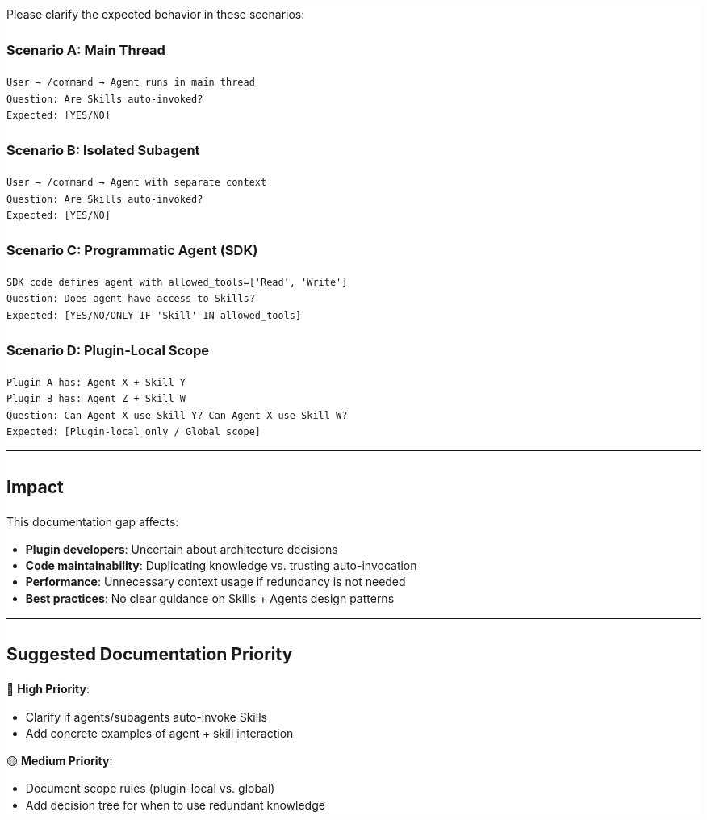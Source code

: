 Please clarify the expected behavior in these scenarios:

### Scenario A: Main Thread
```
User → /command → Agent runs in main thread
Question: Are Skills auto-invoked?
Expected: [YES/NO]
```

### Scenario B: Isolated Subagent
```
User → /command → Agent with separate context
Question: Are Skills auto-invoked?
Expected: [YES/NO]
```

### Scenario C: Programmatic Agent (SDK)
```
SDK code defines agent with allowed_tools=['Read', 'Write']
Question: Does agent have access to Skills?
Expected: [YES/NO/ONLY IF 'Skill' IN allowed_tools]
```

### Scenario D: Plugin-Local Scope
```
Plugin A has: Agent X + Skill Y
Plugin B has: Agent Z + Skill W
Question: Can Agent X use Skill Y? Can Agent X use Skill W?
Expected: [Plugin-local only / Global scope]
```

---

## Impact

This documentation gap affects:
- **Plugin developers**: Uncertain about architecture decisions
- **Code maintainability**: Duplicating knowledge vs. trusting auto-invocation
- **Performance**: Unnecessary context usage if redundancy is not needed
- **Best practices**: No clear guidance on Skills + Agents design patterns

---

## Suggested Documentation Priority

🔴 **High Priority**:
- Clarify if agents/subagents auto-invoke Skills
- Add concrete examples of agent + skill interaction

🟡 **Medium Priority**:
- Document scope rules (plugin-local vs. global)
- Add decision tree for when to use redundant knowledge
